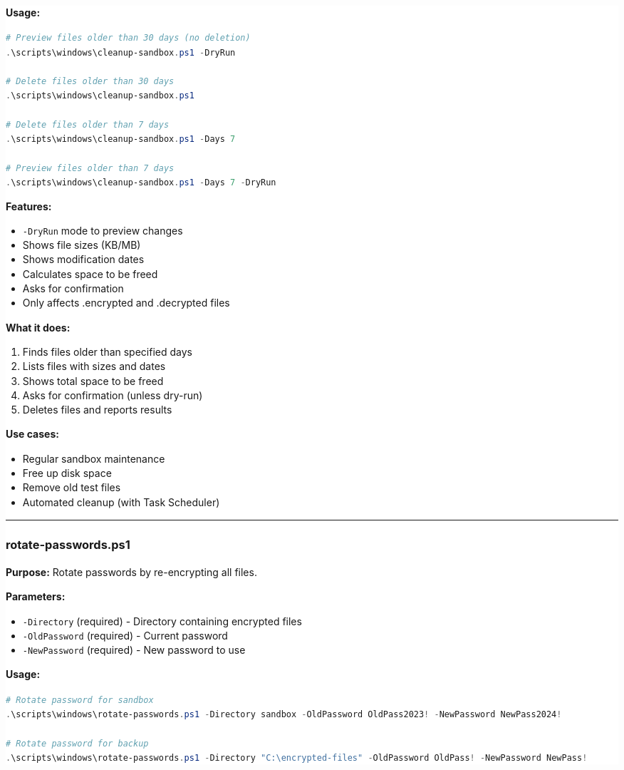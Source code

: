 **Usage:**
```powershell
# Preview files older than 30 days (no deletion)
.\scripts\windows\cleanup-sandbox.ps1 -DryRun

# Delete files older than 30 days
.\scripts\windows\cleanup-sandbox.ps1

# Delete files older than 7 days
.\scripts\windows\cleanup-sandbox.ps1 -Days 7

# Preview files older than 7 days
.\scripts\windows\cleanup-sandbox.ps1 -Days 7 -DryRun
```

**Features:**
- `-DryRun` mode to preview changes
- Shows file sizes (KB/MB)
- Shows modification dates
- Calculates space to be freed
- Asks for confirmation
- Only affects .encrypted and .decrypted files

**What it does:**
1. Finds files older than specified days
2. Lists files with sizes and dates
3. Shows total space to be freed
4. Asks for confirmation (unless dry-run)
5. Deletes files and reports results

**Use cases:**
- Regular sandbox maintenance
- Free up disk space
- Remove old test files
- Automated cleanup (with Task Scheduler)

---

### rotate-passwords.ps1

**Purpose:** Rotate passwords by re-encrypting all files.

**Parameters:**
- `-Directory` (required) - Directory containing encrypted files
- `-OldPassword` (required) - Current password
- `-NewPassword` (required) - New password to use

**Usage:**
```powershell
# Rotate password for sandbox
.\scripts\windows\rotate-passwords.ps1 -Directory sandbox -OldPassword OldPass2023! -NewPassword NewPass2024!

# Rotate password for backup
.\scripts\windows\rotate-passwords.ps1 -Directory "C:\encrypted-files" -OldPassword OldPass! -NewPassword NewPass!
```
